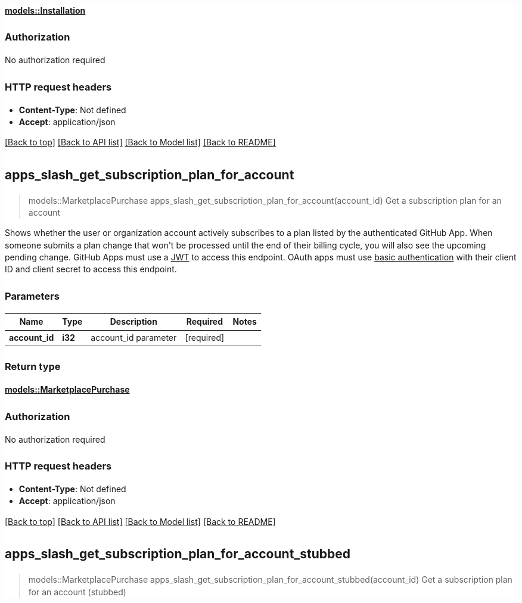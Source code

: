 [**models::Installation**](installation.md)

### Authorization

No authorization required

### HTTP request headers

- **Content-Type**: Not defined
- **Accept**: application/json

[[Back to top]](#) [[Back to API list]](../README.md#documentation-for-api-endpoints) [[Back to Model list]](../README.md#documentation-for-models) [[Back to README]](../README.md)


## apps_slash_get_subscription_plan_for_account

> models::MarketplacePurchase apps_slash_get_subscription_plan_for_account(account_id)
Get a subscription plan for an account

Shows whether the user or organization account actively subscribes to a plan listed by the authenticated GitHub App. When someone submits a plan change that won't be processed until the end of their billing cycle, you will also see the upcoming pending change.  GitHub Apps must use a [JWT](https://docs.github.com/apps/building-github-apps/authenticating-with-github-apps/#authenticating-as-a-github-app) to access this endpoint. OAuth apps must use [basic authentication](https://docs.github.com/rest/authentication/authenticating-to-the-rest-api#using-basic-authentication) with their client ID and client secret to access this endpoint.

### Parameters


Name | Type | Description  | Required | Notes
------------- | ------------- | ------------- | ------------- | -------------
**account_id** | **i32** | account_id parameter | [required] |

### Return type

[**models::MarketplacePurchase**](marketplace-purchase.md)

### Authorization

No authorization required

### HTTP request headers

- **Content-Type**: Not defined
- **Accept**: application/json

[[Back to top]](#) [[Back to API list]](../README.md#documentation-for-api-endpoints) [[Back to Model list]](../README.md#documentation-for-models) [[Back to README]](../README.md)


## apps_slash_get_subscription_plan_for_account_stubbed

> models::MarketplacePurchase apps_slash_get_subscription_plan_for_account_stubbed(account_id)
Get a subscription plan for an account (stubbed)
